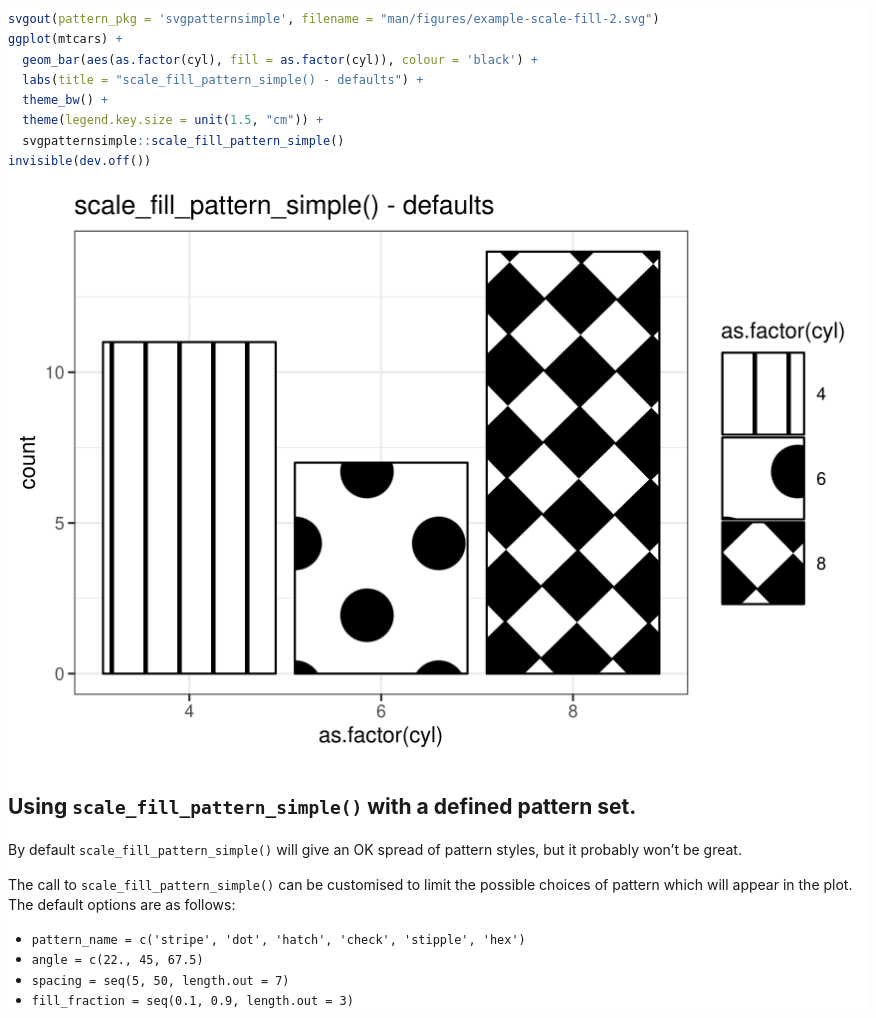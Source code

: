 ``` r
svgout(pattern_pkg = 'svgpatternsimple', filename = "man/figures/example-scale-fill-2.svg")
ggplot(mtcars) + 
  geom_bar(aes(as.factor(cyl), fill = as.factor(cyl)), colour = 'black') + 
  labs(title = "scale_fill_pattern_simple() - defaults") + 
  theme_bw() +
  theme(legend.key.size = unit(1.5, "cm")) +
  svgpatternsimple::scale_fill_pattern_simple()
invisible(dev.off())
```

<img src = "man/figures/example-scale-fill-2.svg" />

## Using `scale_fill_pattern_simple()` with a defined pattern set.

By default `scale_fill_pattern_simple()` will give an OK spread of
pattern styles, but it probably won’t be great.

The call to `scale_fill_pattern_simple()` can be customised to limit the
possible choices of pattern which will appear in the plot. The default
options are as follows:

  - `pattern_name = c('stripe', 'dot', 'hatch', 'check', 'stipple',
    'hex')`
  - `angle = c(22., 45, 67.5)`
  - `spacing = seq(5, 50, length.out = 7)`
  - `fill_fraction = seq(0.1, 0.9, length.out = 3)`
